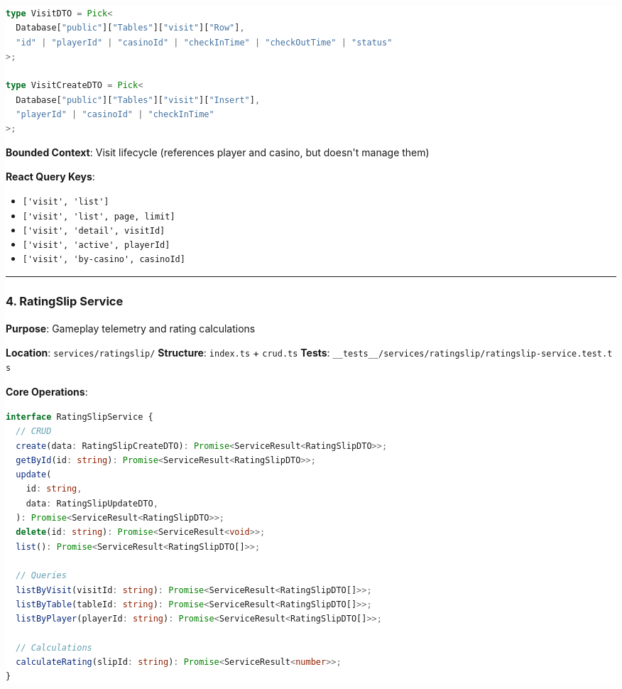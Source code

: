```typescript
type VisitDTO = Pick<
  Database["public"]["Tables"]["visit"]["Row"],
  "id" | "playerId" | "casinoId" | "checkInTime" | "checkOutTime" | "status"
>;

type VisitCreateDTO = Pick<
  Database["public"]["Tables"]["visit"]["Insert"],
  "playerId" | "casinoId" | "checkInTime"
>;
```

**Bounded Context**: Visit lifecycle (references player and casino, but doesn't manage them)

**React Query Keys**:

- `['visit', 'list']`
- `['visit', 'list', page, limit]`
- `['visit', 'detail', visitId]`
- `['visit', 'active', playerId]`
- `['visit', 'by-casino', casinoId]`

---

### 4. RatingSlip Service

**Purpose**: Gameplay telemetry and rating calculations

**Location**: `services/ratingslip/`
**Structure**: `index.ts` + `crud.ts`
**Tests**: `__tests__/services/ratingslip/ratingslip-service.test.ts`

**Core Operations**:

```typescript
interface RatingSlipService {
  // CRUD
  create(data: RatingSlipCreateDTO): Promise<ServiceResult<RatingSlipDTO>>;
  getById(id: string): Promise<ServiceResult<RatingSlipDTO>>;
  update(
    id: string,
    data: RatingSlipUpdateDTO,
  ): Promise<ServiceResult<RatingSlipDTO>>;
  delete(id: string): Promise<ServiceResult<void>>;
  list(): Promise<ServiceResult<RatingSlipDTO[]>>;

  // Queries
  listByVisit(visitId: string): Promise<ServiceResult<RatingSlipDTO[]>>;
  listByTable(tableId: string): Promise<ServiceResult<RatingSlipDTO[]>>;
  listByPlayer(playerId: string): Promise<ServiceResult<RatingSlipDTO[]>>;

  // Calculations
  calculateRating(slipId: string): Promise<ServiceResult<number>>;
}
```
